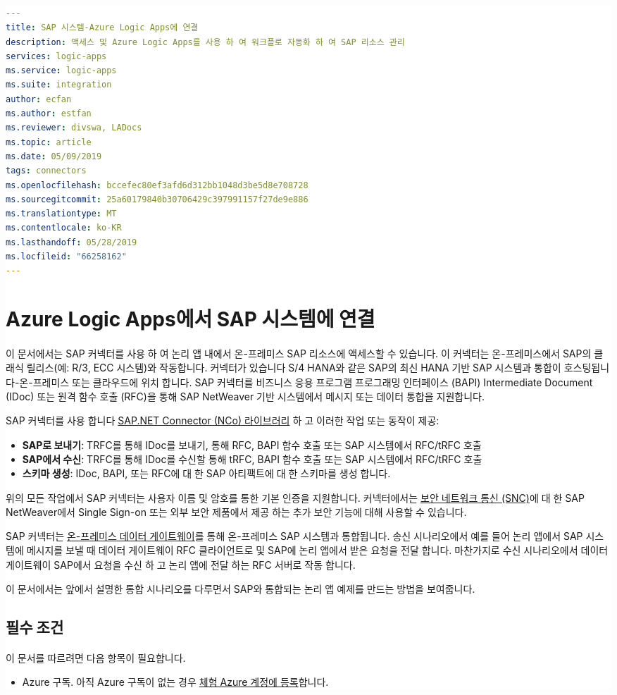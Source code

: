 ```yaml
---
title: SAP 시스템-Azure Logic Apps에 연결
description: 액세스 및 Azure Logic Apps를 사용 하 여 워크플로 자동화 하 여 SAP 리소스 관리
services: logic-apps
ms.service: logic-apps
ms.suite: integration
author: ecfan
ms.author: estfan
ms.reviewer: divswa, LADocs
ms.topic: article
ms.date: 05/09/2019
tags: connectors
ms.openlocfilehash: bccefec80ef3afd6d312bb1048d3be5d8e708728
ms.sourcegitcommit: 25a60179840b30706429c397991157f27de9e886
ms.translationtype: MT
ms.contentlocale: ko-KR
ms.lasthandoff: 05/28/2019
ms.locfileid: "66258162"
---
```

# <a name="connect-to-sap-systems-from-azure-logic-apps"></a>Azure Logic Apps에서 SAP 시스템에 연결

이 문서에서는 SAP 커넥터를 사용 하 여 논리 앱 내에서 온-프레미스 SAP 리소스에 액세스할 수 있습니다. 이 커넥터는 온-프레미스에서 SAP의 클래식 릴리스(예: R/3, ECC 시스템)와 작동합니다. 커넥터가 있습니다 S/4 HANA와 같은 SAP의 최신 HANA 기반 SAP 시스템과 통합이 호스팅됩니다-온-프레미스 또는 클라우드에 위치 합니다. SAP 커넥터를 비즈니스 응용 프로그램 프로그래밍 인터페이스 (BAPI) Intermediate Document (IDoc) 또는 원격 함수 호출 (RFC)을 통해 SAP NetWeaver 기반 시스템에서 메시지 또는 데이터 통합을 지원합니다.

SAP 커넥터를 사용 합니다 [SAP.NET Connector (NCo) 라이브러리](https://support.sap.com/en/product/connectors/msnet.html) 하 고 이러한 작업 또는 동작이 제공:

* **SAP로 보내기**: TRFC를 통해 IDoc를 보내기, 통해 RFC, BAPI 함수 호출 또는 SAP 시스템에서 RFC/tRFC 호출
* **SAP에서 수신**: TRFC를 통해 IDoc를 수신할 통해 tRFC, BAPI 함수 호출 또는 SAP 시스템에서 RFC/tRFC 호출
* **스키마 생성**: IDoc, BAPI, 또는 RFC에 대 한 SAP 아티팩트에 대 한 스키마를 생성 합니다.

위의 모든 작업에서 SAP 커넥터는 사용자 이름 및 암호를 통한 기본 인증을 지원합니다. 커넥터에서는 [보안 네트워크 통신 (SNC)](https://help.sap.com/doc/saphelp_nw70/7.0.31/e6/56f466e99a11d1a5b00000e835363f/content.htm?no_cache=true)에 대 한 SAP NetWeaver에서 Single Sign-on 또는 외부 보안 제품에서 제공 하는 추가 보안 기능에 대해 사용할 수 있습니다.

SAP 커넥터는 [온-프레미스 데이터 게이트웨이](../logic-apps/logic-apps-gateway-connection.md)를 통해 온-프레미스 SAP 시스템과 통합됩니다. 송신 시나리오에서 예를 들어 논리 앱에서 SAP 시스템에 메시지를 보낼 때 데이터 게이트웨이 RFC 클라이언트로 및 SAP에 논리 앱에서 받은 요청을 전달 합니다.
마찬가지로 수신 시나리오에서 데이터 게이트웨이 SAP에서 요청을 수신 하 고 논리 앱에 전달 하는 RFC 서버로 작동 합니다.

이 문서에서는 앞에서 설명한 통합 시나리오를 다루면서 SAP와 통합되는 논리 앱 예제를 만드는 방법을 보여줍니다.

<a name="pre-reqs"></a>

## <a name="prerequisites"></a>필수 조건

이 문서를 따르려면 다음 항목이 필요합니다.

* Azure 구독. 아직 Azure 구독이 없는 경우 [체험 Azure 계정에 등록](https://azure.microsoft.com/free/)합니다.
